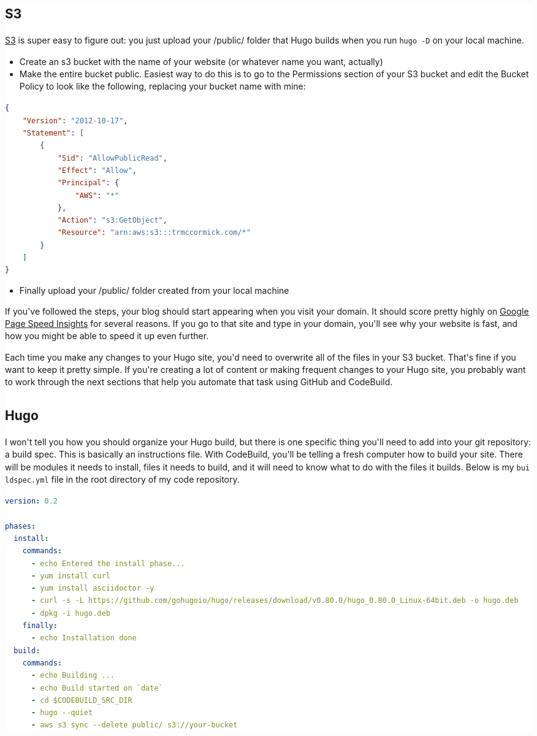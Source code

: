 ## S3
[S3](https://aws.amazon.com/s3/) is super easy to figure out: you just upload your /public/ folder that Hugo builds when you run `hugo -D` on your local machine. 
* Create an s3 bucket with the name of your website (or whatever name you want, actually)
* Make the entire bucket public. Easiest way to do this is to go to the Permissions section of your S3 bucket and edit the Bucket Policy to look like the following, replacing your bucket name with mine:
```json
{
    "Version": "2012-10-17",
    "Statement": [
        {
            "Sid": "AllowPublicRead",
            "Effect": "Allow",
            "Principal": {
                "AWS": "*"
            },
            "Action": "s3:GetObject",
            "Resource": "arn:aws:s3:::trmccormick.com/*"
        }
    ]
}
```
* Finally upload your /public/ folder created from your local machine 

If you've followed the steps, your blog should start appearing when you visit your domain. It should score pretty highly on [Google Page Speed Insights](https://developers.google.com/speed/pagespeed/insights/) for several reasons. If you go to that site and type in your domain, you'll see why your website is fast, and how you might be able to speed it up even further. 

Each time you make any changes to your Hugo site, you'd need to overwrite all of the files in your S3 bucket. That's fine if you want to keep it pretty simple. If you're creating a lot of content or making frequent changes to your Hugo site, you probably want to work through the next sections that help you automate that task using GitHub and CodeBuild.

## Hugo

I won't tell you how you should organize your Hugo build, but there is one specific thing you'll need to add into your git repository: a build spec. This is basically an instructions file. With CodeBuild, you'll be telling a fresh computer how to build your site. There will be modules it needs to install, files it needs to build, and it will need to know what to do with the files it builds. Below is my `buildspec.yml` file in the root directory of my code repository. 

```yaml
version: 0.2

phases:
  install:
    commands:
      - echo Entered the install phase...
      - yum install curl
      - yum install asciidoctor -y
      - curl -s -L https://github.com/gohugoio/hugo/releases/download/v0.80.0/hugo_0.80.0_Linux-64bit.deb -o hugo.deb
      - dpkg -i hugo.deb
    finally:
      - echo Installation done
  build:
    commands:
      - echo Building ...
      - echo Build started on `date`
      - cd $CODEBUILD_SRC_DIR
      - hugo --quiet
      - aws s3 sync --delete public/ s3://your-bucket
```
